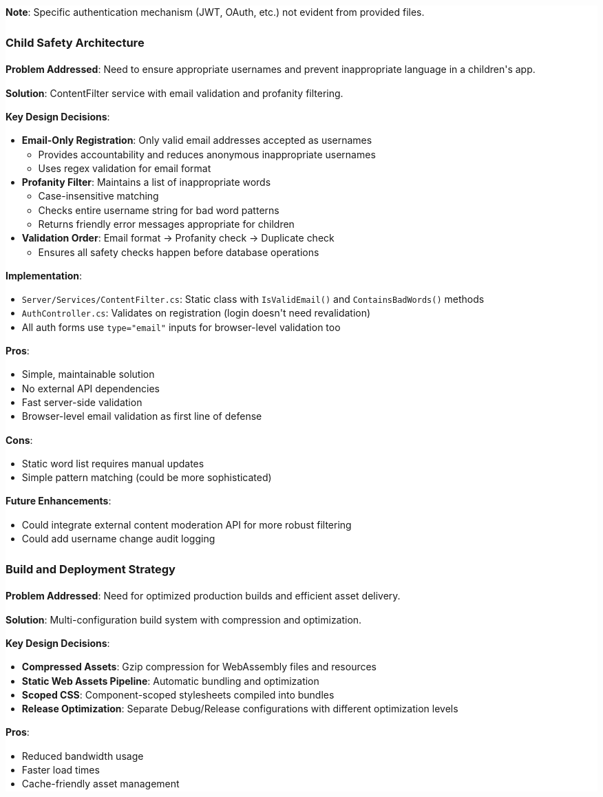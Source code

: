 **Note**: Specific authentication mechanism (JWT, OAuth, etc.) not evident from provided files.

### Child Safety Architecture

**Problem Addressed**: Need to ensure appropriate usernames and prevent inappropriate language in a children's app.

**Solution**: ContentFilter service with email validation and profanity filtering.

**Key Design Decisions**:
- **Email-Only Registration**: Only valid email addresses accepted as usernames
  - Provides accountability and reduces anonymous inappropriate usernames
  - Uses regex validation for email format
- **Profanity Filter**: Maintains a list of inappropriate words
  - Case-insensitive matching
  - Checks entire username string for bad word patterns
  - Returns friendly error messages appropriate for children
- **Validation Order**: Email format → Profanity check → Duplicate check
  - Ensures all safety checks happen before database operations

**Implementation**:
- `Server/Services/ContentFilter.cs`: Static class with `IsValidEmail()` and `ContainsBadWords()` methods
- `AuthController.cs`: Validates on registration (login doesn't need revalidation)
- All auth forms use `type="email"` inputs for browser-level validation too

**Pros**:
- Simple, maintainable solution
- No external API dependencies
- Fast server-side validation
- Browser-level email validation as first line of defense

**Cons**:
- Static word list requires manual updates
- Simple pattern matching (could be more sophisticated)

**Future Enhancements**:
- Could integrate external content moderation API for more robust filtering
- Could add username change audit logging

### Build and Deployment Strategy

**Problem Addressed**: Need for optimized production builds and efficient asset delivery.

**Solution**: Multi-configuration build system with compression and optimization.

**Key Design Decisions**:
- **Compressed Assets**: Gzip compression for WebAssembly files and resources
- **Static Web Assets Pipeline**: Automatic bundling and optimization
- **Scoped CSS**: Component-scoped stylesheets compiled into bundles
- **Release Optimization**: Separate Debug/Release configurations with different optimization levels

**Pros**:
- Reduced bandwidth usage
- Faster load times
- Cache-friendly asset management
